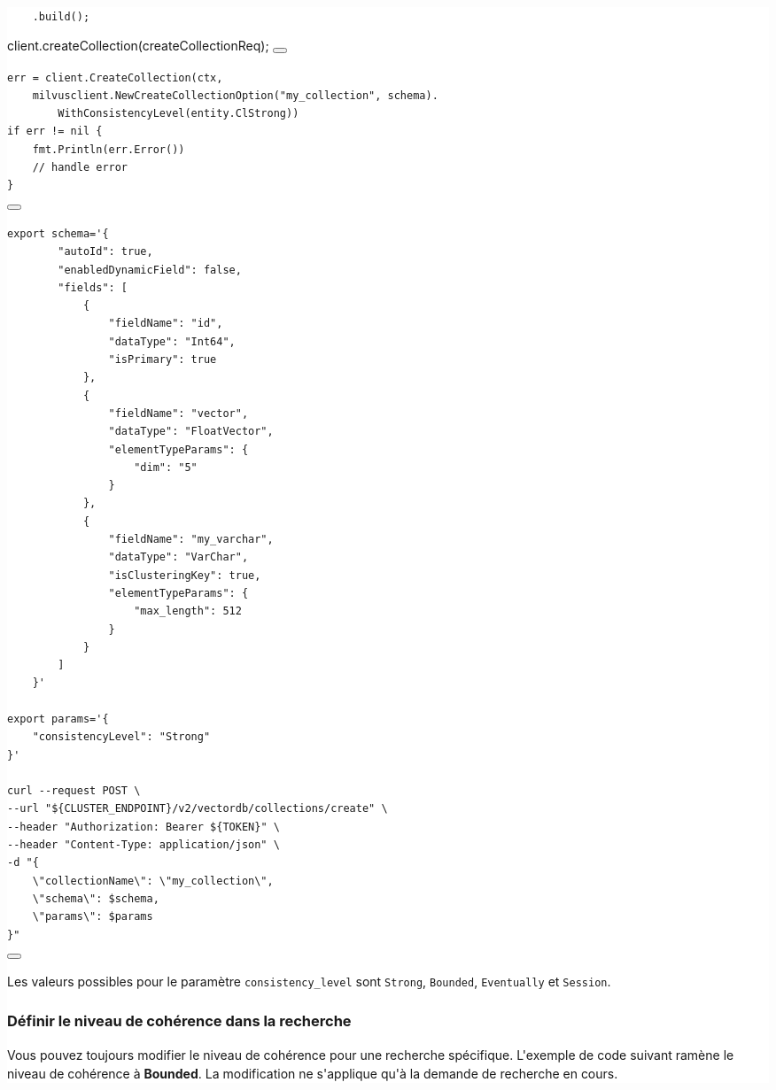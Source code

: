         .build();
client.createCollection(createCollectionReq);
<button class="copy-code-btn"></button></code></pre>
<pre><code translate="no" class="language-go">err = client.CreateCollection(ctx,
    milvusclient.NewCreateCollectionOption(<span class="hljs-string">&quot;my_collection&quot;</span>, schema).
        WithConsistencyLevel(entity.ClStrong))
<span class="hljs-keyword">if</span> err != <span class="hljs-literal">nil</span> {
    fmt.Println(err.Error())
    <span class="hljs-comment">// handle error</span>
}
<button class="copy-code-btn"></button></code></pre>
<pre><code translate="no" class="language-bash"><span class="hljs-built_in">export</span> schema=<span class="hljs-string">&#x27;{
        &quot;autoId&quot;: true,
        &quot;enabledDynamicField&quot;: false,
        &quot;fields&quot;: [
            {
                &quot;fieldName&quot;: &quot;id&quot;,
                &quot;dataType&quot;: &quot;Int64&quot;,
                &quot;isPrimary&quot;: true
            },
            {
                &quot;fieldName&quot;: &quot;vector&quot;,
                &quot;dataType&quot;: &quot;FloatVector&quot;,
                &quot;elementTypeParams&quot;: {
                    &quot;dim&quot;: &quot;5&quot;
                }
            },
            {
                &quot;fieldName&quot;: &quot;my_varchar&quot;,
                &quot;dataType&quot;: &quot;VarChar&quot;,
                &quot;isClusteringKey&quot;: true,
                &quot;elementTypeParams&quot;: {
                    &quot;max_length&quot;: 512
                }
            }
        ]
    }&#x27;</span>

<span class="hljs-built_in">export</span> params=<span class="hljs-string">&#x27;{
    &quot;consistencyLevel&quot;: &quot;Strong&quot;
}&#x27;</span>

curl --request POST \
--url <span class="hljs-string">&quot;<span class="hljs-variable">${CLUSTER_ENDPOINT}</span>/v2/vectordb/collections/create&quot;</span> \
--header <span class="hljs-string">&quot;Authorization: Bearer <span class="hljs-variable">${TOKEN}</span>&quot;</span> \
--header <span class="hljs-string">&quot;Content-Type: application/json&quot;</span> \
-d <span class="hljs-string">&quot;{
    \&quot;collectionName\&quot;: \&quot;my_collection\&quot;,
    \&quot;schema\&quot;: <span class="hljs-variable">$schema</span>,
    \&quot;params\&quot;: <span class="hljs-variable">$params</span>
}&quot;</span>
<button class="copy-code-btn"></button></code></pre>
<p>Les valeurs possibles pour le paramètre <code translate="no">consistency_level</code> sont <code translate="no">Strong</code>, <code translate="no">Bounded</code>, <code translate="no">Eventually</code> et <code translate="no">Session</code>.</p>
<h3 id="Set-Consistency-Level-in-Search" class="common-anchor-header">Définir le niveau de cohérence dans la recherche</h3><p>Vous pouvez toujours modifier le niveau de cohérence pour une recherche spécifique. L'exemple de code suivant ramène le niveau de cohérence à <strong>Bounded</strong>. La modification ne s'applique qu'à la demande de recherche en cours.</p>
<div class="multipleCode">